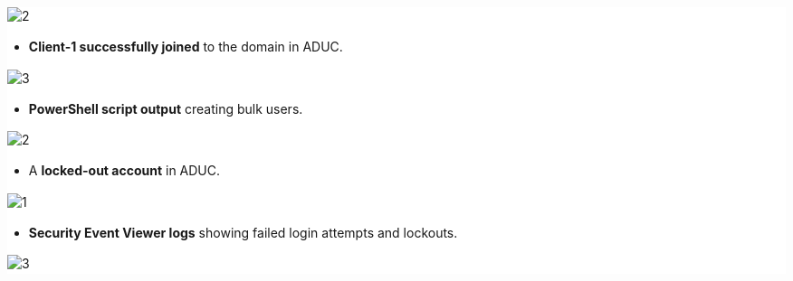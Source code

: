 <img width="1240" height="753" alt="2" src="https://github.com/user-attachments/assets/33d94756-94bd-43fa-a463-361766ec72fb" />

- **Client-1 successfully joined** to the domain in ADUC.

<img width="1177" height="692" alt="3" src="https://github.com/user-attachments/assets/19eeacc5-d033-489a-a2d4-ff6cb8c5511d" />

- **PowerShell script output** creating bulk users.

<img width="1851" height="953" alt="2" src="https://github.com/user-attachments/assets/b5748bfe-26c5-4e49-af03-ec598a4b0da8" />

- A **locked-out account** in ADUC.

<img width="1231" height="843" alt="1" src="https://github.com/user-attachments/assets/151c3f73-ece4-4e51-bcb2-9cb4c1ea1a1f" />

- **Security Event Viewer logs** showing failed login attempts and lockouts.

<img width="1698" height="939" alt="3" src="https://github.com/user-attachments/assets/a1219bbf-156c-4820-b425-8f0ff80d3fad" />
